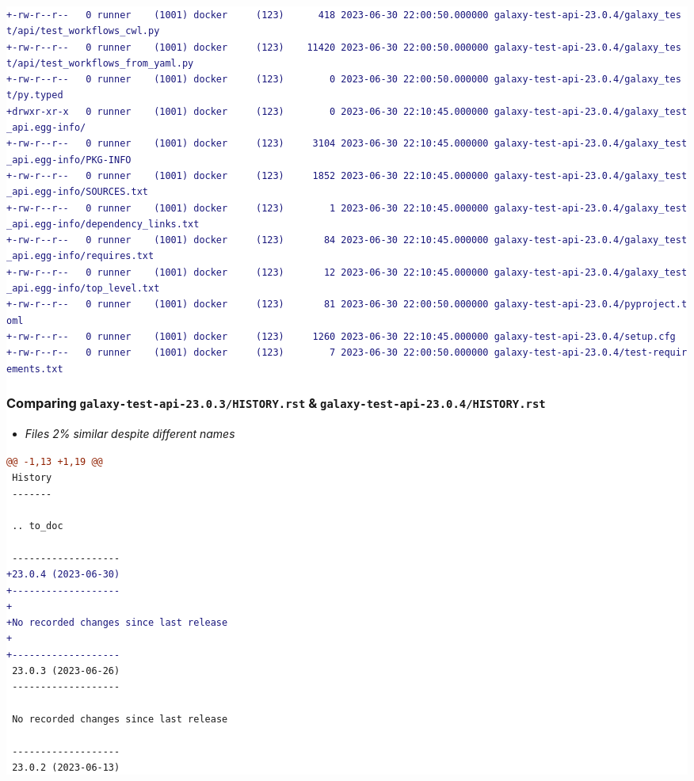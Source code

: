 ```diff
+-rw-r--r--   0 runner    (1001) docker     (123)      418 2023-06-30 22:00:50.000000 galaxy-test-api-23.0.4/galaxy_test/api/test_workflows_cwl.py
+-rw-r--r--   0 runner    (1001) docker     (123)    11420 2023-06-30 22:00:50.000000 galaxy-test-api-23.0.4/galaxy_test/api/test_workflows_from_yaml.py
+-rw-r--r--   0 runner    (1001) docker     (123)        0 2023-06-30 22:00:50.000000 galaxy-test-api-23.0.4/galaxy_test/py.typed
+drwxr-xr-x   0 runner    (1001) docker     (123)        0 2023-06-30 22:10:45.000000 galaxy-test-api-23.0.4/galaxy_test_api.egg-info/
+-rw-r--r--   0 runner    (1001) docker     (123)     3104 2023-06-30 22:10:45.000000 galaxy-test-api-23.0.4/galaxy_test_api.egg-info/PKG-INFO
+-rw-r--r--   0 runner    (1001) docker     (123)     1852 2023-06-30 22:10:45.000000 galaxy-test-api-23.0.4/galaxy_test_api.egg-info/SOURCES.txt
+-rw-r--r--   0 runner    (1001) docker     (123)        1 2023-06-30 22:10:45.000000 galaxy-test-api-23.0.4/galaxy_test_api.egg-info/dependency_links.txt
+-rw-r--r--   0 runner    (1001) docker     (123)       84 2023-06-30 22:10:45.000000 galaxy-test-api-23.0.4/galaxy_test_api.egg-info/requires.txt
+-rw-r--r--   0 runner    (1001) docker     (123)       12 2023-06-30 22:10:45.000000 galaxy-test-api-23.0.4/galaxy_test_api.egg-info/top_level.txt
+-rw-r--r--   0 runner    (1001) docker     (123)       81 2023-06-30 22:00:50.000000 galaxy-test-api-23.0.4/pyproject.toml
+-rw-r--r--   0 runner    (1001) docker     (123)     1260 2023-06-30 22:10:45.000000 galaxy-test-api-23.0.4/setup.cfg
+-rw-r--r--   0 runner    (1001) docker     (123)        7 2023-06-30 22:00:50.000000 galaxy-test-api-23.0.4/test-requirements.txt
```

### Comparing `galaxy-test-api-23.0.3/HISTORY.rst` & `galaxy-test-api-23.0.4/HISTORY.rst`

 * *Files 2% similar despite different names*

```diff
@@ -1,13 +1,19 @@
 History
 -------
 
 .. to_doc
 
 -------------------
+23.0.4 (2023-06-30)
+-------------------
+
+No recorded changes since last release
+
+-------------------
 23.0.3 (2023-06-26)
 -------------------
 
 No recorded changes since last release
 
 -------------------
 23.0.2 (2023-06-13)
```
